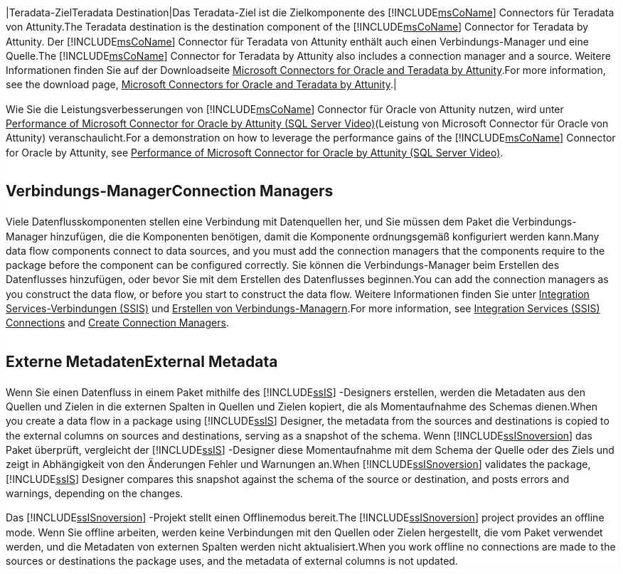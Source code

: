 |<span data-ttu-id="abca4-251">Teradata-Ziel</span><span class="sxs-lookup"><span data-stu-id="abca4-251">Teradata Destination</span></span>|<span data-ttu-id="abca4-252">Das Teradata-Ziel ist die Zielkomponente des [!INCLUDE[msCoName](../../../includes/msconame-md.md)] Connectors für Teradata von Attunity.</span><span class="sxs-lookup"><span data-stu-id="abca4-252">The Teradata destination is the destination component of the [!INCLUDE[msCoName](../../../includes/msconame-md.md)] Connector for Teradata by Attunity.</span></span> <span data-ttu-id="abca4-253">Der [!INCLUDE[msCoName](../../../includes/msconame-md.md)] Connector für Teradata von Attunity enthält auch einen Verbindungs-Manager und eine Quelle.</span><span class="sxs-lookup"><span data-stu-id="abca4-253">The [!INCLUDE[msCoName](../../../includes/msconame-md.md)] Connector for Teradata by Attunity also includes a connection manager and a source.</span></span> <span data-ttu-id="abca4-254">Weitere Informationen finden Sie auf der Downloadseite [Microsoft Connectors for Oracle and Teradata by Attunity](https://go.microsoft.com/fwlink/?LinkId=254963).</span><span class="sxs-lookup"><span data-stu-id="abca4-254">For more information, see the download page, [Microsoft Connectors for Oracle and Teradata by Attunity](https://go.microsoft.com/fwlink/?LinkId=254963).</span></span>|  
  
 <span data-ttu-id="abca4-255">Wie Sie die Leistungsverbesserungen von [!INCLUDE[msCoName](../../../includes/msconame-md.md)] Connector für Oracle von Attunity nutzen, wird unter [Performance of Microsoft Connector for Oracle by Attunity (SQL Server Video)](https://go.microsoft.com/fwlink/?LinkID=210369)(Leistung von Microsoft Connector für Oracle von Attunity) veranschaulicht.</span><span class="sxs-lookup"><span data-stu-id="abca4-255">For a demonstration on how to leverage the performance gains of the [!INCLUDE[msCoName](../../../includes/msconame-md.md)] Connector for Oracle by Attunity, see [Performance of Microsoft Connector for Oracle by Attunity (SQL Server Video)](https://go.microsoft.com/fwlink/?LinkID=210369).</span></span>  
  
## <a name="connection-managers"></a><span data-ttu-id="abca4-256">Verbindungs-Manager</span><span class="sxs-lookup"><span data-stu-id="abca4-256">Connection Managers</span></span>  
 <span data-ttu-id="abca4-257">Viele Datenflusskomponenten stellen eine Verbindung mit Datenquellen her, und Sie müssen dem Paket die Verbindungs-Manager hinzufügen, die die Komponenten benötigen, damit die Komponente ordnungsgemäß konfiguriert werden kann.</span><span class="sxs-lookup"><span data-stu-id="abca4-257">Many data flow components connect to data sources, and you must add the connection managers that the components require to the package before the component can be configured correctly.</span></span> <span data-ttu-id="abca4-258">Sie können die Verbindungs-Manager beim Erstellen des Datenflusses hinzufügen, oder bevor Sie mit dem Erstellen des Datenflusses beginnen.</span><span class="sxs-lookup"><span data-stu-id="abca4-258">You can add the connection managers as you construct the data flow, or before you start to construct the data flow.</span></span> <span data-ttu-id="abca4-259">Weitere Informationen finden Sie unter [Integration Services-Verbindungen &#40;SSIS&#41;](../connection-manager/integration-services-ssis-connections.md) und [Erstellen von Verbindungs-Managern](../create-connection-managers.md).</span><span class="sxs-lookup"><span data-stu-id="abca4-259">For more information, see [Integration Services &#40;SSIS&#41; Connections](../connection-manager/integration-services-ssis-connections.md) and [Create Connection Managers](../create-connection-managers.md).</span></span>  
  
## <a name="external-metadata"></a><span data-ttu-id="abca4-260">Externe Metadaten</span><span class="sxs-lookup"><span data-stu-id="abca4-260">External Metadata</span></span>  
 <span data-ttu-id="abca4-261">Wenn Sie einen Datenfluss in einem Paket mithilfe des [!INCLUDE[ssIS](../../../includes/ssis-md.md)] -Designers erstellen, werden die Metadaten aus den Quellen und Zielen in die externen Spalten in Quellen und Zielen kopiert, die als Momentaufnahme des Schemas dienen.</span><span class="sxs-lookup"><span data-stu-id="abca4-261">When you create a data flow in a package using [!INCLUDE[ssIS](../../../includes/ssis-md.md)] Designer, the metadata from the sources and destinations is copied to the external columns on sources and destinations, serving as a snapshot of the schema.</span></span> <span data-ttu-id="abca4-262">Wenn [!INCLUDE[ssISnoversion](../../../includes/ssisnoversion-md.md)] das Paket überprüft, vergleicht der [!INCLUDE[ssIS](../../../includes/ssis-md.md)] -Designer diese Momentaufnahme mit dem Schema der Quelle oder des Ziels und zeigt in Abhängigkeit von den Änderungen Fehler und Warnungen an.</span><span class="sxs-lookup"><span data-stu-id="abca4-262">When [!INCLUDE[ssISnoversion](../../../includes/ssisnoversion-md.md)] validates the package, [!INCLUDE[ssIS](../../../includes/ssis-md.md)] Designer compares this snapshot against the schema of the source or destination, and posts errors and warnings, depending on the changes.</span></span>  
  
 <span data-ttu-id="abca4-263">Das [!INCLUDE[ssISnoversion](../../../includes/ssisnoversion-md.md)] -Projekt stellt einen Offlinemodus bereit.</span><span class="sxs-lookup"><span data-stu-id="abca4-263">The [!INCLUDE[ssISnoversion](../../../includes/ssisnoversion-md.md)] project provides an offline mode.</span></span> <span data-ttu-id="abca4-264">Wenn Sie offline arbeiten, werden keine Verbindungen mit den Quellen oder Zielen hergestellt, die vom Paket verwendet werden, und die Metadaten von externen Spalten werden nicht aktualisiert.</span><span class="sxs-lookup"><span data-stu-id="abca4-264">When you work offline no connections are made to the sources or destinations the package uses, and the metadata of external columns is not updated.</span></span>  
  